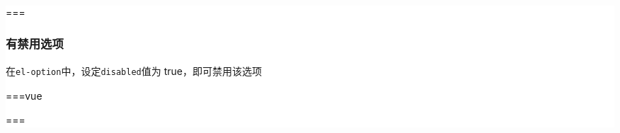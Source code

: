 
===




### 有禁用选项<a name="you-jin-yong-xuan-xiang"></a>


在`el-option`中，设定`disabled`值为 true，即可禁用该选项


===vue
<template>
  <el-select v-model="value2" placeholder="请选择">
    <el-option
      v-for="item in options2"
      :key="item.value"
      :label="item.label"
      :value="item.value"
      :disabled="item.disabled">
    </el-option>
  </el-select>
</template>

<script>
  export default {
    data() {
      return {
        options2: [{
          value: '选项1',
          label: '黄金糕'
        }, {
          value: '选项2',
          label: '双皮奶',
          disabled: true
        }, {
          value: '选项3',
          label: '蚵仔煎'
        }, {
          value: '选项4',
          label: '龙须面'
        }, {
          value: '选项5',
          label: '北京烤鸭'
        }],
        value2: ''
      }
    }
  }
</script>


===



